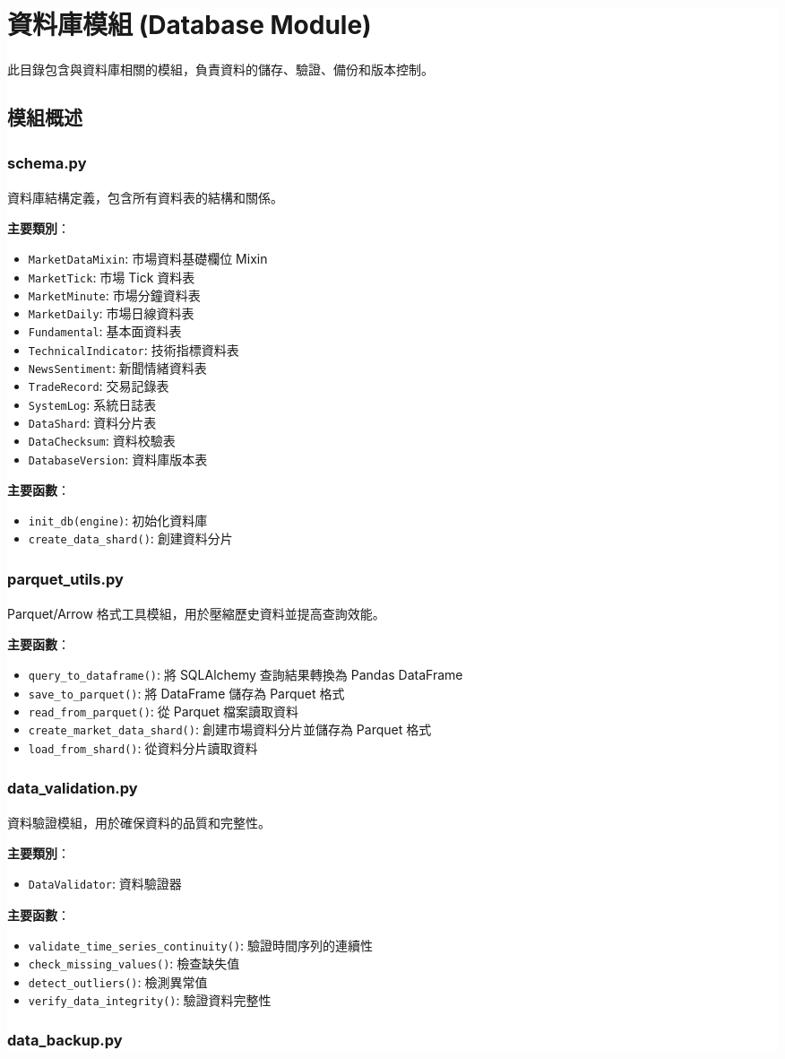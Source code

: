 # 資料庫模組 (Database Module)

此目錄包含與資料庫相關的模組，負責資料的儲存、驗證、備份和版本控制。

## 模組概述

### schema.py

資料庫結構定義，包含所有資料表的結構和關係。

**主要類別**：
- `MarketDataMixin`: 市場資料基礎欄位 Mixin
- `MarketTick`: 市場 Tick 資料表
- `MarketMinute`: 市場分鐘資料表
- `MarketDaily`: 市場日線資料表
- `Fundamental`: 基本面資料表
- `TechnicalIndicator`: 技術指標資料表
- `NewsSentiment`: 新聞情緒資料表
- `TradeRecord`: 交易記錄表
- `SystemLog`: 系統日誌表
- `DataShard`: 資料分片表
- `DataChecksum`: 資料校驗表
- `DatabaseVersion`: 資料庫版本表

**主要函數**：
- `init_db(engine)`: 初始化資料庫
- `create_data_shard()`: 創建資料分片

### parquet_utils.py

Parquet/Arrow 格式工具模組，用於壓縮歷史資料並提高查詢效能。

**主要函數**：
- `query_to_dataframe()`: 將 SQLAlchemy 查詢結果轉換為 Pandas DataFrame
- `save_to_parquet()`: 將 DataFrame 儲存為 Parquet 格式
- `read_from_parquet()`: 從 Parquet 檔案讀取資料
- `create_market_data_shard()`: 創建市場資料分片並儲存為 Parquet 格式
- `load_from_shard()`: 從資料分片讀取資料

### data_validation.py

資料驗證模組，用於確保資料的品質和完整性。

**主要類別**：
- `DataValidator`: 資料驗證器

**主要函數**：
- `validate_time_series_continuity()`: 驗證時間序列的連續性
- `check_missing_values()`: 檢查缺失值
- `detect_outliers()`: 檢測異常值
- `verify_data_integrity()`: 驗證資料完整性

### data_backup.py
